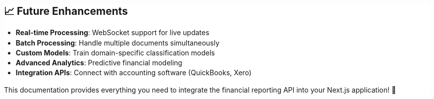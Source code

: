 
## 📈 Future Enhancements

- **Real-time Processing**: WebSocket support for live updates
- **Batch Processing**: Handle multiple documents simultaneously
- **Custom Models**: Train domain-specific classification models
- **Advanced Analytics**: Predictive financial modeling
- **Integration APIs**: Connect with accounting software (QuickBooks, Xero)

This documentation provides everything you need to integrate the financial reporting API into your Next.js application! 🎉